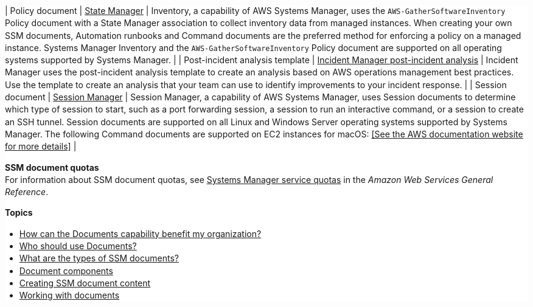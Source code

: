 |  Policy document  |   [State Manager](systems-manager-state.md)   |  Inventory, a capability of AWS Systems Manager, uses the `AWS-GatherSoftwareInventory` Policy document with a State Manager association to collect inventory data from managed instances\. When creating your own SSM documents, Automation runbooks and Command documents are the preferred method for enforcing a policy on a managed instance\. Systems Manager Inventory and the `AWS-GatherSoftwareInventory` Policy document are supported on all operating systems supported by Systems Manager\.  | 
|  Post\-incident analysis template  |   [Incident Manager post\-incident analysis](https://docs.aws.amazon.com/incident-manager/latest/userguide/analysis.html)   |  Incident Manager uses the post\-incident analysis template to create an analysis based on AWS operations management best practices\. Use the template to create an analysis that your team can use to identify improvements to your incident response\.   | 
|  Session document  |   [Session Manager](session-manager.md)   |  Session Manager, a capability of AWS Systems Manager, uses Session documents to determine which type of session to start, such as a port forwarding session, a session to run an interactive command, or a session to create an SSH tunnel\. Session documents are supported on all Linux and Windows Server operating systems supported by Systems Manager\. The following Command documents are supported on EC2 instances for macOS: [\[See the AWS documentation website for more details\]](http://docs.aws.amazon.com/systems-manager/latest/userguide/documents.html)  | 

**SSM document quotas**  
For information about SSM document quotas, see [Systems Manager service quotas](https://docs.aws.amazon.com/general/latest/gr/ssm.html#limits_ssm) in the *Amazon Web Services General Reference*\.

**Topics**
+ [How can the Documents capability benefit my organization?](#ssm-docs-benefits)
+ [Who should use Documents?](#documents-who)
+ [What are the types of SSM documents?](#what-are-document-types)
+ [Document components](documents-components.md)
+ [Creating SSM document content](documents-creating-content.md)
+ [Working with documents](documents-using.md)